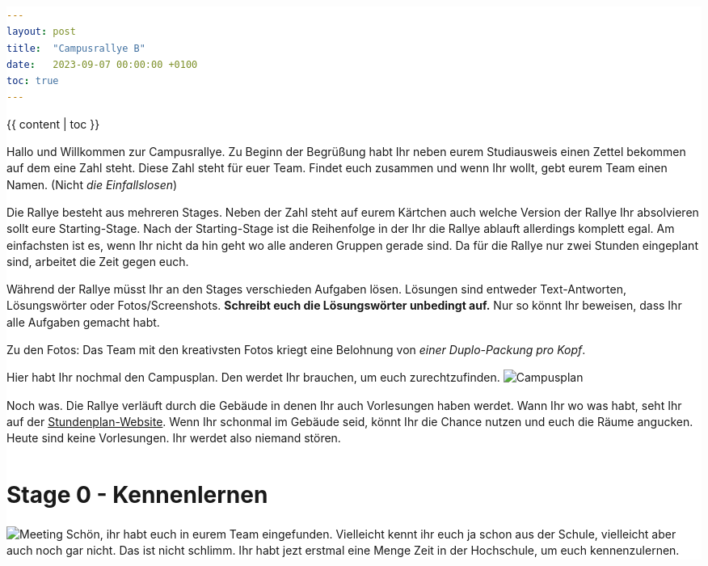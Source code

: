 ```yaml
---
layout: post
title:  "Campusrallye B"
date:   2023-09-07 00:00:00 +0100
toc: true
---
```


{{ content | toc }}

Hallo und Willkommen zur Campusrallye.
Zu Beginn der Begrüßung habt Ihr neben eurem Studiausweis einen Zettel bekommen auf dem eine Zahl steht.
Diese Zahl steht für euer Team.
Findet euch zusammen und wenn Ihr wollt, gebt eurem Team einen Namen.
(Nicht *die Einfallslosen*)

Die Rallye besteht aus mehreren Stages.
Neben der Zahl steht auf eurem Kärtchen auch welche Version der Rallye Ihr absolvieren sollt eure Starting-Stage.
Nach der Starting-Stage ist die Reihenfolge in der Ihr die Rallye ablauft allerdings komplett egal.
Am einfachsten ist es, wenn Ihr nicht da hin geht wo alle anderen Gruppen gerade sind.
Da für die Rallye nur zwei Stunden eingeplant sind, arbeitet die Zeit gegen euch.

Während der Rallye müsst Ihr an den Stages verschieden Aufgaben lösen.
Lösungen sind entweder Text-Antworten, Lösungswörter oder Fotos/Screenshots.
**Schreibt euch die Lösungswörter unbedingt auf.**
Nur so könnt Ihr beweisen, dass Ihr alle Aufgaben gemacht habt.

Zu den Fotos: Das Team mit den kreativsten Fotos kriegt eine Belohnung von *einer Duplo-Packung pro Kopf*.

Hier habt Ihr nochmal den Campusplan.
Den werdet Ihr brauchen, um euch zurechtzufinden.
![Campusplan](https://www.hs-mannheim.de/fileadmin/user_upload/hauptseite/iframe/campusplan/img/campus_plan.gif)

Noch was.
Die Rallye verläuft durch die Gebäude in denen Ihr auch Vorlesungen haben werdet.
Wann Ihr wo was habt, seht Ihr auf der [Stundenplan-Website](https://sp.inftech.hs-mannheim.de/ba/sem/1).
Wenn Ihr schonmal im Gebäude seid, könnt Ihr die Chance nutzen und euch die Räume angucken.
Heute sind keine Vorlesungen.
Ihr werdet also niemand stören.

# Stage 0 - Kennenlernen 
![Meeting](https://www.chase.com/content/dam/unified-assets/photography/articles/student/student_taking-community-college-classes-while-in-university.jpg)
Schön, ihr habt euch in eurem Team eingefunden. Vielleicht kennt ihr euch ja schon aus der Schule, vielleicht aber auch noch gar nicht.
Das ist nicht schlimm.
Ihr habt jezt erstmal eine Menge Zeit in der Hochschule, um euch kennenzulernen.
